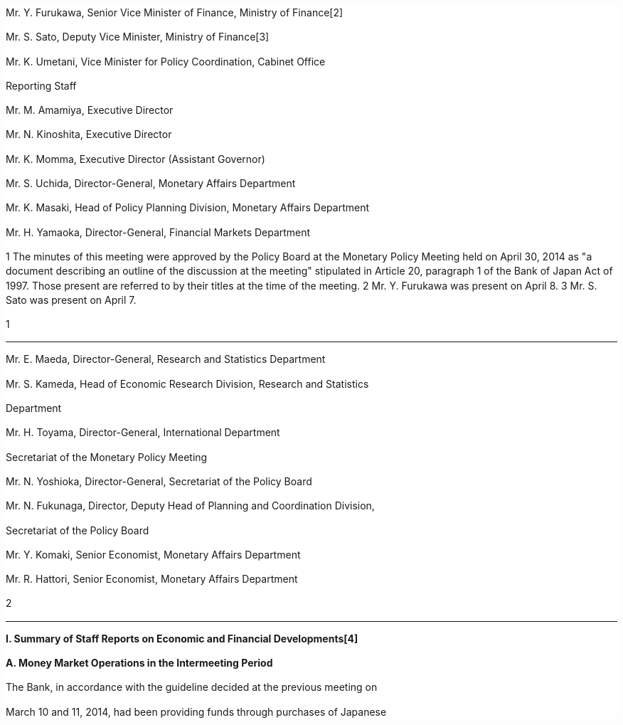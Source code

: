 Mr. Y. Furukawa, Senior Vice Minister of Finance, Ministry of Finance[2]

Mr. S. Sato, Deputy Vice Minister, Ministry of Finance[3]

Mr. K. Umetani, Vice Minister for Policy Coordination, Cabinet Office

Reporting Staff

Mr. M. Amamiya, Executive Director

Mr. N. Kinoshita, Executive Director

Mr. K. Momma, Executive Director (Assistant Governor)

Mr. S. Uchida, Director-General, Monetary Affairs Department

Mr. K. Masaki, Head of Policy Planning Division, Monetary Affairs Department

Mr. H. Yamaoka, Director-General, Financial Markets Department

1 The minutes of this meeting were approved by the Policy Board at the Monetary Policy Meeting
held on April 30, 2014 as "a document describing an outline of the discussion at the meeting"
stipulated in Article 20, paragraph 1 of the Bank of Japan Act of 1997. Those present are referred
to by their titles at the time of the meeting.
2 Mr. Y. Furukawa was present on April 8.
3 Mr. S. Sato was present on April 7.

1


-----

Mr. E. Maeda, Director-General, Research and Statistics Department

Mr. S. Kameda, Head of Economic Research Division, Research and Statistics

Department

Mr. H. Toyama, Director-General, International Department

Secretariat of the Monetary Policy Meeting

Mr. N. Yoshioka, Director-General, Secretariat of the Policy Board

Mr. N. Fukunaga, Director, Deputy Head of Planning and Coordination Division,

Secretariat of the Policy Board

Mr. Y. Komaki, Senior Economist, Monetary Affairs Department

Mr. R. Hattori, Senior Economist, Monetary Affairs Department

2


-----

**I. Summary of Staff Reports on Economic and Financial Developments[4]**

**A. Money Market Operations in the Intermeeting Period**

The Bank, in accordance with the guideline decided at the previous meeting on

March 10 and 11, 2014, had been providing funds through purchases of Japanese
